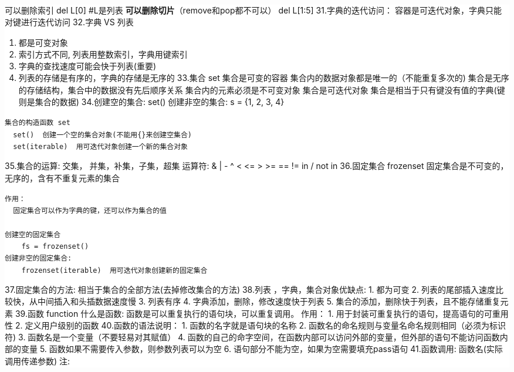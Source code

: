   可以删除索引
    del L[0] #L是列表
  **可以删除切片**（remove和pop都不可以）
    del L[1:5]
31.字典的迭代访问：
  容器是可迭代对象，字典只能对键进行迭代访问
32.字典 VS 列表
  1. 都是可变对象
  2. 索引方式不同, 列表用整数索引，字典用键索引
  3. 字典的查找速度可能会快于列表(重要)
  4. 列表的存储是有序的，字典的存储是无序的
33.集合 set
    集合是可变的容器
    集合内的数据对象都是唯一的（不能重复多次的)
    集合是无序的存储结构，集合中的数据没有先后顺序关系
    集合内的元素必须是不可变对象
    集合是可迭代对象
    集合是相当于只有键没有值的字典(键则是集合的数据)
34.创建空的集合:
     set()
   创建非空的集合:
     s = {1, 2, 3, 4}

    集合的构造函数 set
      set()  创建一个空的集合对象(不能用{}来创建空集合)
      set(iterable)  用可迭代对象创建一个新的集合对象
35.集合的运算:
    交集， 并集，补集，子集，超集
   运算符:
      & | - ^ < <= > >= == !=
      in / not in
36.固定集合 frozenset
    固定集合是不可变的，无序的，含有不重复元素的集合

    作用：
      固定集合可以作为字典的键，还可以作为集合的值

    创建空的固定集合
        fs = frozenset()
    创建非空的固定集合:
        frozenset(iterable)  用可迭代对象创建新的固定集合
37.固定集合的方法:
  相当于集合的全部方法(去掉修改集合的方法)
38.列表 ，字典，集合对象优缺点:
    1. 都为可变
    2. 列表的尾部插入速度比较快，从中间插入和头插数据速度慢
    3. 列表有序
    4. 字典添加，删除，修改速度快于列表
    5. 集合的添加，删除快于列表，且不能存储重复元素
39.函数 function
    什么是函数:
      函数是可以重复执行的语句块，可以重复调用。
    作用：
      1. 用于封装可重复执行的语句，提高语句的可重用性
      2. 定义用户级别的函数
40.函数的语法说明：
    1. 函数的名字就是语句块的名称
    2. 函数名的命名规则与变量名命名规则相同（必须为标识符)
    3. 函数名是一个变量（不要轻易对其赋值）
    4. 函数的自己的命字空间，在函数内部可以访问外部的变量，但外部的语句不能访问函数内部的变量
    5. 函数如果不需要传入参数，则参数列表可以为空
    6. 语句部分不能为空，如果为空需要填充pass语句
41.函数调用:
    函数名(实际调用传递参数)
    注: